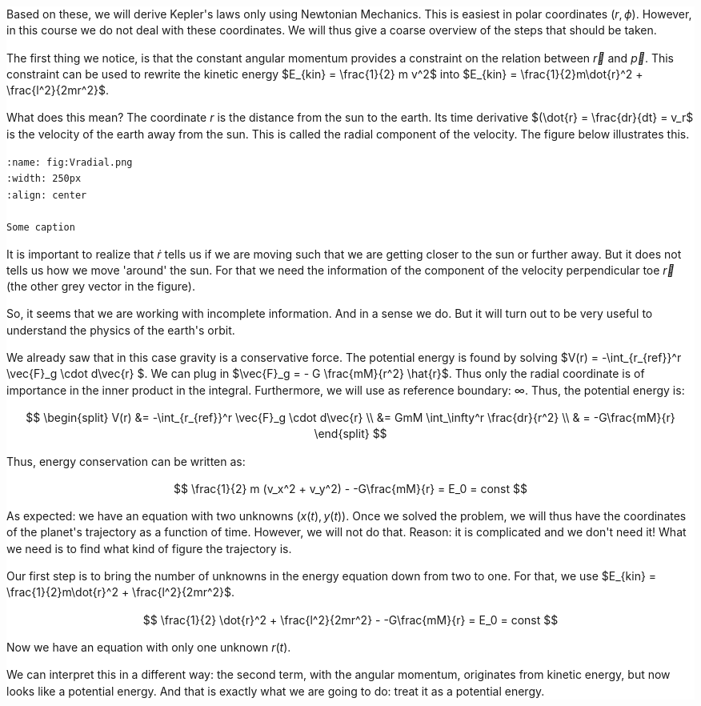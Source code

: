 Based on these, we will derive Kepler's laws only using Newtonian Mechanics. This is easiest in polar coordinates $(r, \phi )$. However, in this course we do not deal with these coordinates. We will thus give a coarse overview of the steps that should be taken.

The first thing we notice, is that the constant angular momentum provides a constraint on the relation between $\vec{r}$ and $\vec{p}$. This constraint can be used to rewrite the kinetic energy $E_{kin} = \frac{1}{2} m v^2$ into $E_{kin} = \frac{1}{2}m\dot{r}^2 + \frac{l^2}{2mr^2}$. 

What does this mean? The coordinate $r$ is the distance from the sun to the earth. Its time derivative $(\dot{r} = \frac{dr}{dt} = v_r$ is the velocity of the earth away from the sun. This is called the radial component of the velocity. The figure below illustrates this.

	
```{figure} images/Vradial.png
:name: fig:Vradial.png
:width: 250px
:align: center

Some caption
```

It is important to realize that $\dot{r}$ tells us if we are moving such that we are getting closer to the sun or further away. But it does not tells us how we move 'around' the sun. For that we need the information of the component of the velocity perpendicular toe $\vec{r}$ (the other grey vector in the figure).

So, it seems that we are working with incomplete information. And in a sense we do. But it will turn out to be very useful to understand the physics of the earth's orbit. 

We already saw that in this case gravity is a conservative force. The potential energy is found by solving $V(r) = -\int_{r_{ref}}^r \vec{F}_g \cdot d\vec{r} $. We can plug in $\vec{F}_g = - G \frac{mM}{r^2} \hat{r}$. Thus only the radial coordinate is of importance in the inner product in the integral. Furthermore, we will use as reference boundary: $\infty$. Thus, the potential energy is:

$$ \begin{split}
V(r) &= -\int_{r_{ref}}^r \vec{F}_g \cdot d\vec{r} \\
&= GmM \int_\infty^r \frac{dr}{r^2} \\
& = -G\frac{mM}{r} 
\end{split} $$

Thus, energy conservation can be written as:

$$ \frac{1}{2} m (v_x^2 + v_y^2) - -G\frac{mM}{r} = E_0 = const $$

As expected: we have an equation with two unknowns $(x(t), y(t))$. Once we solved the problem, we will thus have the coordinates of the planet's trajectory as a function of time. However, we will not do that. Reason: it is complicated and we don't need it! What we need is to find what kind of figure the trajectory is. 

Our first step is to bring the number of unknowns in the energy equation down from two to one. For that, we use $E_{kin} = \frac{1}{2}m\dot{r}^2 + \frac{l^2}{2mr^2}$. 

$$ \frac{1}{2} \dot{r}^2 + \frac{l^2}{2mr^2} - -G\frac{mM}{r} = E_0 = const $$

Now we have an equation with only one unknown $r(t)$.

We can interpret this in a different way: the second term, with the angular momentum, originates from kinetic energy, but now looks like a potential energy. And that is exactly what we are going to do: treat it as a potential energy. 
